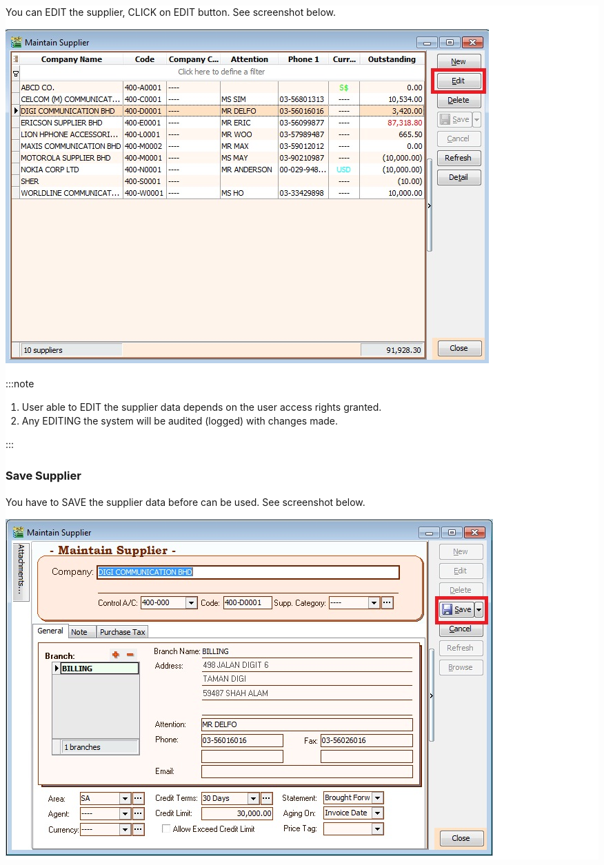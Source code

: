 You can EDIT the supplier, CLICK on EDIT button. See screenshot below.

![Maintain-Supplier8](../../../static/img/getting-started/user-guide/LimYuHang8.jpg)

:::note
 
 1. User able to EDIT the supplier data depends on the user access rights granted.
 2. Any EDITING the system will be audited (logged) with changes made.

:::

### Save Supplier

You have to SAVE the supplier data before can be used. See screenshot below.

![Maintain-Supplier9](../../../static/img/getting-started/user-guide/LimYuHang9.jpg)
